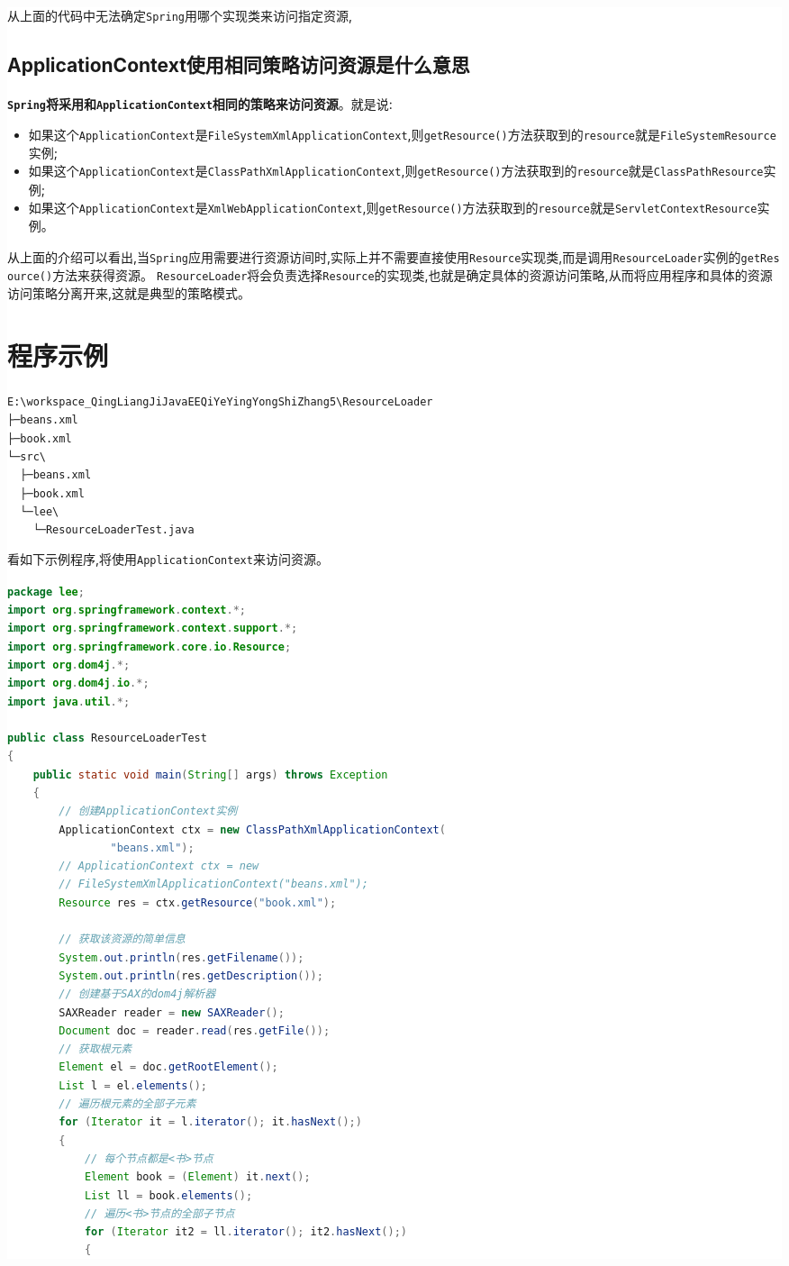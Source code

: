从上面的代码中无法确定`Spring`用哪个实现类来访问指定资源, 
## ApplicationContext使用相同策略访问资源是什么意思 ##
**`Spring`将采用和`ApplicationContext`相同的策略来访问资源**。就是说:
- 如果这个`ApplicationContext`是`FileSystemXmlApplicationContext`,则`getResource()`方法获取到的`resource`就是`FileSystemResource`实例;
- 如果这个`ApplicationContext`是`ClassPathXmlApplicationContext`,则`getResource()`方法获取到的`resource`就是`ClassPathResource`实例;
- 如果这个`ApplicationContext`是`XmlWebApplicationContext`,则`getResource()`方法获取到的`resource`就是`ServletContextResource`实例。

从上面的介绍可以看出,当`Spring`应用需要进行资源访间时,实际上并不需要直接使用`Resource`实现类,而是调用`ResourceLoader`实例的`getResource()`方法来获得资源。 `ResourceLoader`将会负责选择`Resource`的实现类,也就是确定具体的资源访问策略,从而将应用程序和具体的资源访问策略分离开来,这就是典型的策略模式。
# 程序示例 #
```cmd
E:\workspace_QingLiangJiJavaEEQiYeYingYongShiZhang5\ResourceLoader
├─beans.xml
├─book.xml
└─src\
  ├─beans.xml
  ├─book.xml
  └─lee\
    └─ResourceLoaderTest.java
```
看如下示例程序,将使用`ApplicationContext`来访问资源。
```java
package lee;
import org.springframework.context.*;
import org.springframework.context.support.*;
import org.springframework.core.io.Resource;
import org.dom4j.*;
import org.dom4j.io.*;
import java.util.*;

public class ResourceLoaderTest
{
    public static void main(String[] args) throws Exception
    {
        // 创建ApplicationContext实例
        ApplicationContext ctx = new ClassPathXmlApplicationContext(
                "beans.xml");
        // ApplicationContext ctx = new
        // FileSystemXmlApplicationContext("beans.xml");
        Resource res = ctx.getResource("book.xml");
        
        // 获取该资源的简单信息
        System.out.println(res.getFilename());
        System.out.println(res.getDescription());
        // 创建基于SAX的dom4j解析器
        SAXReader reader = new SAXReader();
        Document doc = reader.read(res.getFile());
        // 获取根元素
        Element el = doc.getRootElement();
        List l = el.elements();
        // 遍历根元素的全部子元素
        for (Iterator it = l.iterator(); it.hasNext();)
        {
            // 每个节点都是<书>节点
            Element book = (Element) it.next();
            List ll = book.elements();
            // 遍历<书>节点的全部子节点
            for (Iterator it2 = ll.iterator(); it2.hasNext();)
            {
```